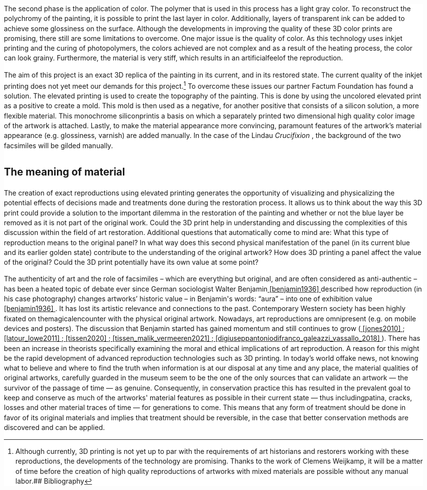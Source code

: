 The second phase is the application of color. The polymer that is used in this process has a light gray color. To reconstruct the polychromy of the painting, it is possible to print the last layer in color. Additionally, layers of transparent ink can be added to achieve some glossiness on the surface. Although the developments in improving the quality of these 3D color prints are promising, there still are some limitations to overcome. One major issue is the quality of color. As this technology uses inkjet printing and the curing of photopolymers, the colors achieved are not complex and as a result of the heating process, the color can look grainy. Furthermore, the material is very stiff, which results in an artificialfeelof the reproduction.

The aim of this project is an exact 3D replica of the painting in its current, and in its restored state. The current quality of the inkjet printing does not yet meet our demands for this project.[^7] To overcome these issues our partner Factum Foundation has found a solution. The elevated printing is used to create the topography of the painting. This is done by using the uncolored elevated print as a positive to create a mold. This mold is then used as a negative, for another positive that consists of a silicon solution, a more flexible material. This monochrome siliconprintis a basis on which a separately printed two dimensional high quality color image of the artwork is attached. Lastly, to make the material appearance more convincing, paramount features of the artwork’s material appearance (e.g. glossiness, varnish) are added manually. In the case of the Lindau _Crucifixion_ , the background of the two facsimiles will be gilded manually.




## The meaning of material

The creation of exact reproductions using elevated printing generates the opportunity of visualizing and physicalizing the potential effects of decisions made and treatments done during the restoration process. It allows us to think about the way this 3D print could provide a solution to the important dilemma in the restoration of the painting and whether or not the blue layer be removed as it is not part of the original work. Could the 3D print help in understanding and discussing the complexities of this discussion within the field of art restoration. Additional questions that automatically come to mind are: What this type of reproduction means to the original panel? In what way does this second physical manifestation of the panel (in its current blue and its earlier golden state) contribute to the understanding of the original artwork? How does 3D printing a panel affect the value of the original? Could the 3D print potentially have its own value at some point?

The authenticity of art and the role of facsimiles – which are everything but original, and are often considered as anti-authentic – has been a heated topic of debate ever since German sociologist Walter Benjamin<a class="footnote-ref" href="#benjamin1936"> [benjamin1936] </a>described how reproduction (in his case photography) changes artworks’ historic value – in Benjamin's words: “aura” – into one of exhibition value<a class="footnote-ref" href="#benjamin1936"> [benjamin1936] </a>. It has lost its artistic relevance and connections to the past. Contemporary Western society has been highly fixated on themagicalencounter with the physical original artwork. Nowadays, art reproductions are omnipresent (e.g. on mobile devices and posters). The discussion that Benjamin started has gained momentum and still continues to grow (<a class="footnote-ref" href="#jones2010"> [jones2010] </a>;<a class="footnote-ref" href="#latour_lowe2011"> [latour_lowe2011] </a>;<a class="footnote-ref" href="#tissen2020"> [tissen2020] </a>;<a class="footnote-ref" href="#tissen_malik_vermeeren2021"> [tissen_malik_vermeeren2021] </a>;<a class="footnote-ref" href="#digiuseppantoniodifranco_galeazzi_vassallo_2018"> [digiuseppantoniodifranco_galeazzi_vassallo_2018] </a>). There has been an increase in theorists specifically examining the moral and ethical implications of art reproduction. A reason for this might be the rapid development of advanced reproduction technologies such as 3D printing. In today’s world offake news, not knowing what to believe and where to find the truth when information is at our disposal at any time and any place, the material qualities of original artworks, carefully guarded in the museum seem to be the one of the only sources that can validate an artwork — the survivor of the passage of time — as genuine. Consequently, in conservation practice this has resulted in the prevalent goal to keep and conserve as much of the artworks' material features as possible in their current state — thus includingpatina, cracks, losses and other material traces of time — for generations to come. This means that any form of treatment should be done in favor of its original materials and implies that treatment should be reversible, in the case that better conservation methods are discovered and can be applied.


[^1]: The authors would like to thank Dr. Micha Leeflang, Caroline van der Eyck and Carlos Bayod for their valuable input in this research project.
[^2]: The question why the painting was overpainted is part of the ongoing conservation process.
[^3]: Since 2011, the Factum Foundation has been using this scanner to record the surface topography of 200+ paintings and cultural heritage objects with low relief surfaces all over the world (e.g. the tombs of the Valley of the Kings in Luxor and Michelangelo’s Epifania at the British Museum)<a class="footnote-ref" href="#factumfoundation2021e"> [factumfoundation2021e] </a>.
[^4]: Factum Foundation, 2021. _Lucida 3D scanner,_ [https://www.factumfoundation.org/pag_fa/1478/lucida-3d-scanner](https://www.factumfoundation.org/pag_fa/1478/lucida-3d-scanner). Accessed 09 September 2021.
[^5]: Blender Community. 2018. _Blender – a 3D modeling and rendering package_ . Stichting Blender Foundation, Amsterdam. (Retrieved from[http://www.blender.org](http://www.blender.org)20 March 2022)
[^6]: 3D printing (or additive manufacturing (AM) is a technique that uses digital computer information to rapidly create a physical three-dimensional object. This digital design can either be acquired by scanning an existing object or by constructing a shape from scratch. The physicalization of the digital model can be done using various methods, but this process is either additive (printing layers upon layers of photosensitive filament) or subtractive (by gradually removing materials until the desired design has been achieved).
[^7]: Although currently, 3D printing is not yet up to par with the requirements of art historians and restorers working with these reproductions, the developments of the technology are promising. Thanks to the work of Clemens Weijkamp, it will be a matter of time before the creation of high quality reproductions of artworks with mixed materials are possible without any manual labor.## Bibliography
